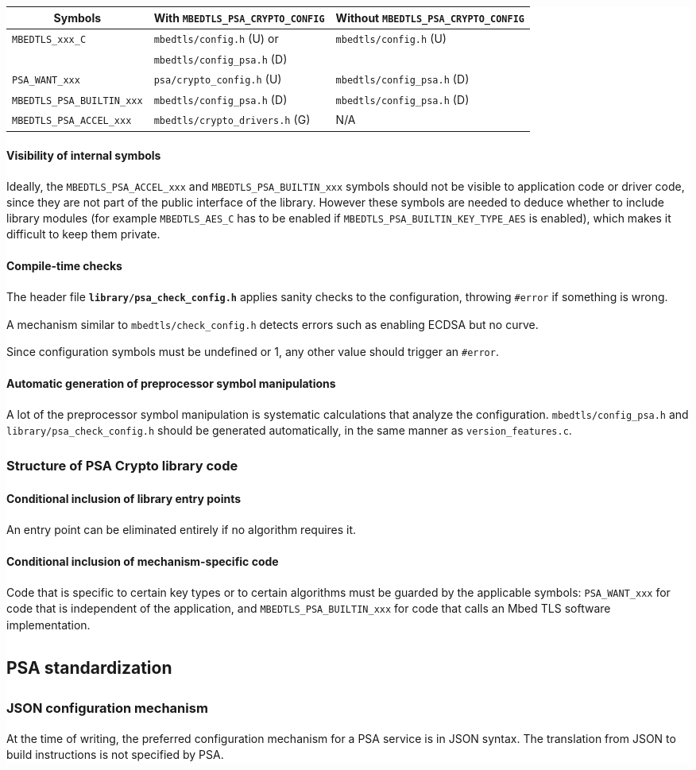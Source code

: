 | Symbols                   | With `MBEDTLS_PSA_CRYPTO_CONFIG` | Without `MBEDTLS_PSA_CRYPTO_CONFIG` |
| ------------------------- | -------------------------------- | ----------------------------------- |
| `MBEDTLS_xxx_C`           | `mbedtls/config.h` (U) or        | `mbedtls/config.h` (U)              |
|                           | `mbedtls/config_psa.h` (D)       |                                     |
| `PSA_WANT_xxx`            | `psa/crypto_config.h` (U)        | `mbedtls/config_psa.h` (D)          |
| `MBEDTLS_PSA_BUILTIN_xxx` | `mbedtls/config_psa.h` (D)       | `mbedtls/config_psa.h` (D)          |
| `MBEDTLS_PSA_ACCEL_xxx`   | `mbedtls/crypto_drivers.h` (G)   | N/A                                 |

#### Visibility of internal symbols

Ideally, the `MBEDTLS_PSA_ACCEL_xxx` and `MBEDTLS_PSA_BUILTIN_xxx` symbols should not be visible to application code or driver code, since they are not part of the public interface of the library. However these symbols are needed to deduce whether to include library modules (for example `MBEDTLS_AES_C` has to be enabled if `MBEDTLS_PSA_BUILTIN_KEY_TYPE_AES` is enabled), which makes it difficult to keep them private.

#### Compile-time checks

The header file **`library/psa_check_config.h`** applies sanity checks to the configuration, throwing `#error` if something is wrong.

A mechanism similar to `mbedtls/check_config.h` detects errors such as enabling ECDSA but no curve.

Since configuration symbols must be undefined or 1, any other value should trigger an `#error`.

#### Automatic generation of preprocessor symbol manipulations

A lot of the preprocessor symbol manipulation is systematic calculations that analyze the configuration. `mbedtls/config_psa.h` and `library/psa_check_config.h` should be generated automatically, in the same manner as `version_features.c`.

### Structure of PSA Crypto library code

#### Conditional inclusion of library entry points

An entry point can be eliminated entirely if no algorithm requires it.

#### Conditional inclusion of mechanism-specific code

Code that is specific to certain key types or to certain algorithms must be guarded by the applicable symbols: `PSA_WANT_xxx` for code that is independent of the application, and `MBEDTLS_PSA_BUILTIN_xxx` for code that calls an Mbed TLS software implementation.

## PSA standardization

### JSON configuration mechanism

At the time of writing, the preferred configuration mechanism for a PSA service is in JSON syntax. The translation from JSON to build instructions is not specified by PSA.
